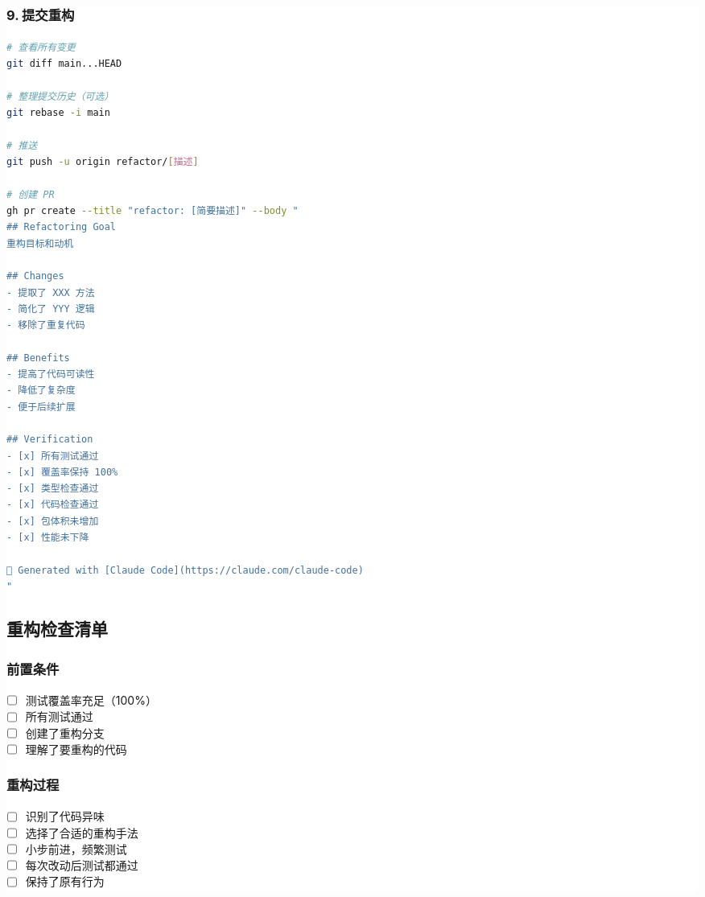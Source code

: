### 9. 提交重构

```bash
# 查看所有变更
git diff main...HEAD

# 整理提交历史（可选）
git rebase -i main

# 推送
git push -u origin refactor/[描述]

# 创建 PR
gh pr create --title "refactor: [简要描述]" --body "
## Refactoring Goal
重构目标和动机

## Changes
- 提取了 XXX 方法
- 简化了 YYY 逻辑
- 移除了重复代码

## Benefits
- 提高了代码可读性
- 降低了复杂度
- 便于后续扩展

## Verification
- [x] 所有测试通过
- [x] 覆盖率保持 100%
- [x] 类型检查通过
- [x] 代码检查通过
- [x] 包体积未增加
- [x] 性能未下降

🤖 Generated with [Claude Code](https://claude.com/claude-code)
"
```

## 重构检查清单

### 前置条件

- [ ] 测试覆盖率充足（100%）
- [ ] 所有测试通过
- [ ] 创建了重构分支
- [ ] 理解了要重构的代码

### 重构过程

- [ ] 识别了代码异味
- [ ] 选择了合适的重构手法
- [ ] 小步前进，频繁测试
- [ ] 每次改动后测试都通过
- [ ] 保持了原有行为
